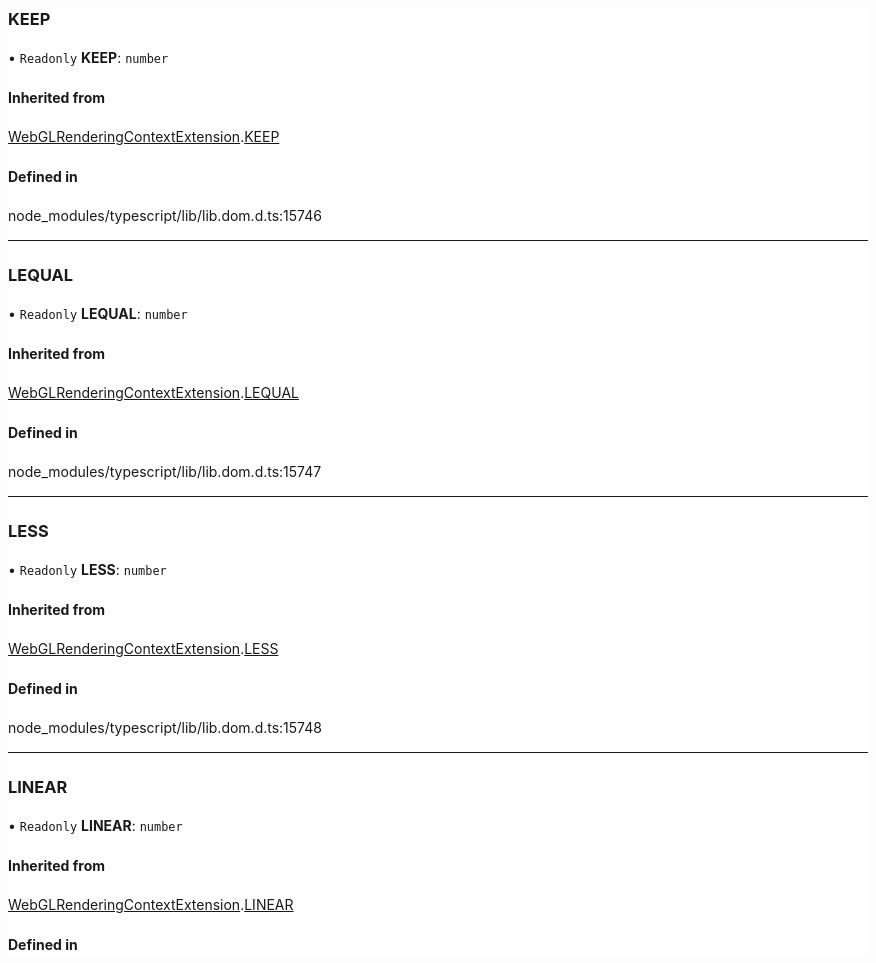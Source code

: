 ### KEEP

• `Readonly` **KEEP**: `number`

#### Inherited from

[WebGLRenderingContextExtension](Renderer_types_webgl2.WebGLRenderingContextExtension).[KEEP](Renderer_types_webgl2.WebGLRenderingContextExtension#keep)

#### Defined in

node_modules/typescript/lib/lib.dom.d.ts:15746

___

### LEQUAL

• `Readonly` **LEQUAL**: `number`

#### Inherited from

[WebGLRenderingContextExtension](Renderer_types_webgl2.WebGLRenderingContextExtension).[LEQUAL](Renderer_types_webgl2.WebGLRenderingContextExtension#lequal)

#### Defined in

node_modules/typescript/lib/lib.dom.d.ts:15747

___

### LESS

• `Readonly` **LESS**: `number`

#### Inherited from

[WebGLRenderingContextExtension](Renderer_types_webgl2.WebGLRenderingContextExtension).[LESS](Renderer_types_webgl2.WebGLRenderingContextExtension#less)

#### Defined in

node_modules/typescript/lib/lib.dom.d.ts:15748

___

### LINEAR

• `Readonly` **LINEAR**: `number`

#### Inherited from

[WebGLRenderingContextExtension](Renderer_types_webgl2.WebGLRenderingContextExtension).[LINEAR](Renderer_types_webgl2.WebGLRenderingContextExtension#linear)

#### Defined in
